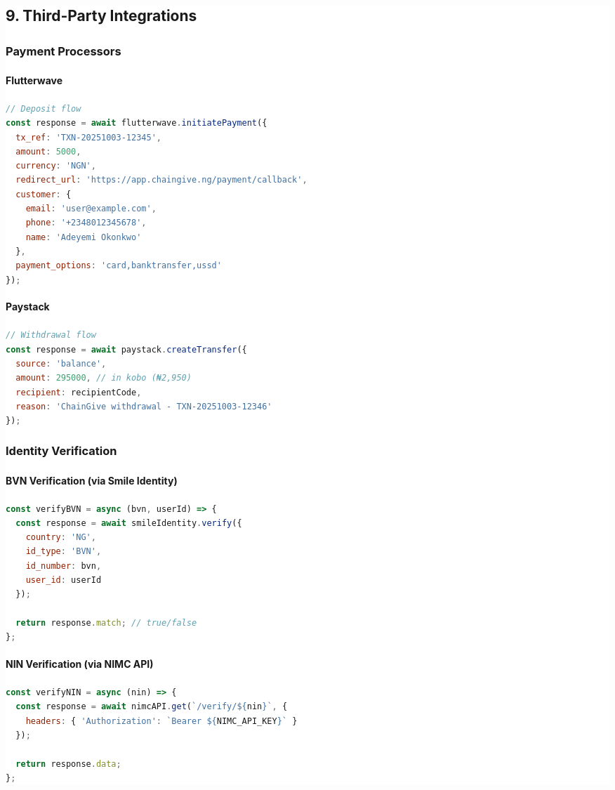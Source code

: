 
## 9. Third-Party Integrations

### Payment Processors

#### Flutterwave
```javascript
// Deposit flow
const response = await flutterwave.initiatePayment({
  tx_ref: 'TXN-20251003-12345',
  amount: 5000,
  currency: 'NGN',
  redirect_url: 'https://app.chaingive.ng/payment/callback',
  customer: {
    email: 'user@example.com',
    phone: '+2348012345678',
    name: 'Adeyemi Okonkwo'
  },
  payment_options: 'card,banktransfer,ussd'
});
```

#### Paystack
```javascript
// Withdrawal flow
const response = await paystack.createTransfer({
  source: 'balance',
  amount: 295000, // in kobo (₦2,950)
  recipient: recipientCode,
  reason: 'ChainGive withdrawal - TXN-20251003-12346'
});
```

### Identity Verification

#### BVN Verification (via Smile Identity)
```javascript
const verifyBVN = async (bvn, userId) => {
  const response = await smileIdentity.verify({
    country: 'NG',
    id_type: 'BVN',
    id_number: bvn,
    user_id: userId
  });
  
  return response.match; // true/false
};
```

#### NIN Verification (via NIMC API)
```javascript
const verifyNIN = async (nin) => {
  const response = await nimcAPI.get(`/verify/${nin}`, {
    headers: { 'Authorization': `Bearer ${NIMC_API_KEY}` }
  });
  
  return response.data;
};
```
